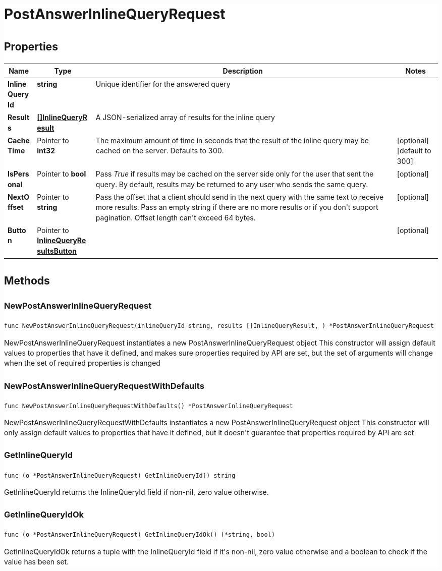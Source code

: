 # PostAnswerInlineQueryRequest

## Properties

Name | Type | Description | Notes
------------ | ------------- | ------------- | -------------
**InlineQueryId** | **string** | Unique identifier for the answered query | 
**Results** | [**[]InlineQueryResult**](InlineQueryResult.md) | A JSON-serialized array of results for the inline query | 
**CacheTime** | Pointer to **int32** | The maximum amount of time in seconds that the result of the inline query may be cached on the server. Defaults to 300. | [optional] [default to 300]
**IsPersonal** | Pointer to **bool** | Pass *True* if results may be cached on the server side only for the user that sent the query. By default, results may be returned to any user who sends the same query. | [optional] 
**NextOffset** | Pointer to **string** | Pass the offset that a client should send in the next query with the same text to receive more results. Pass an empty string if there are no more results or if you don&#39;t support pagination. Offset length can&#39;t exceed 64 bytes. | [optional] 
**Button** | Pointer to [**InlineQueryResultsButton**](InlineQueryResultsButton.md) |  | [optional] 

## Methods

### NewPostAnswerInlineQueryRequest

`func NewPostAnswerInlineQueryRequest(inlineQueryId string, results []InlineQueryResult, ) *PostAnswerInlineQueryRequest`

NewPostAnswerInlineQueryRequest instantiates a new PostAnswerInlineQueryRequest object
This constructor will assign default values to properties that have it defined,
and makes sure properties required by API are set, but the set of arguments
will change when the set of required properties is changed

### NewPostAnswerInlineQueryRequestWithDefaults

`func NewPostAnswerInlineQueryRequestWithDefaults() *PostAnswerInlineQueryRequest`

NewPostAnswerInlineQueryRequestWithDefaults instantiates a new PostAnswerInlineQueryRequest object
This constructor will only assign default values to properties that have it defined,
but it doesn't guarantee that properties required by API are set

### GetInlineQueryId

`func (o *PostAnswerInlineQueryRequest) GetInlineQueryId() string`

GetInlineQueryId returns the InlineQueryId field if non-nil, zero value otherwise.

### GetInlineQueryIdOk

`func (o *PostAnswerInlineQueryRequest) GetInlineQueryIdOk() (*string, bool)`

GetInlineQueryIdOk returns a tuple with the InlineQueryId field if it's non-nil, zero value otherwise
and a boolean to check if the value has been set.
